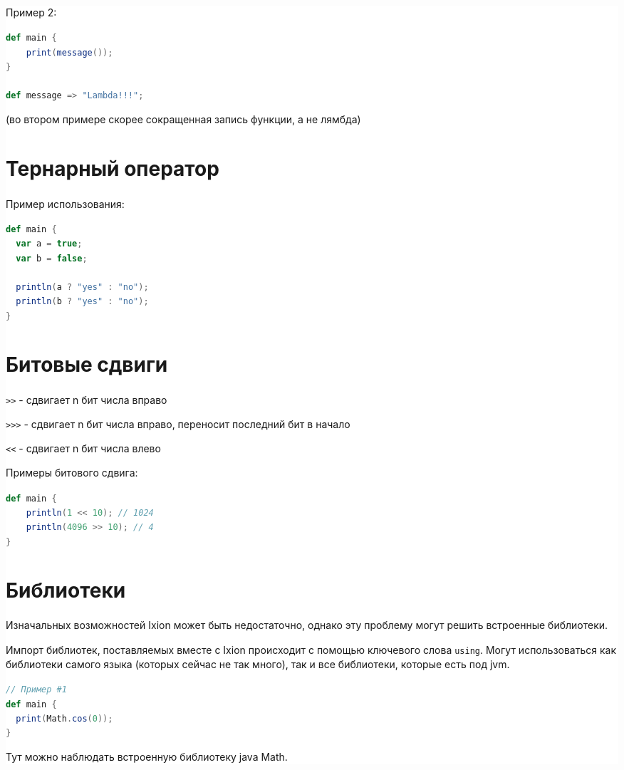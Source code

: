 Пример 2:
````scala
def main {
    print(message());
}

def message => "Lambda!!!";
````
(во втором примере скорее сокращенная запись функции, а не лямбда)
# Тернарный оператор
Пример использования:
```scala
def main {
  var a = true;
  var b = false;
  
  println(a ? "yes" : "no");
  println(b ? "yes" : "no");
}
```

# Битовые сдвиги
`>>` - сдвигает n бит числа вправо

`>>>` - сдвигает n бит числа вправо, переносит последний бит в начало

`<<` - сдвигает n бит числа влево

Примеры битового сдвига:
````scala
def main {
    println(1 << 10); // 1024
    println(4096 >> 10); // 4
}
````

# Библиотеки
Изначальных возможностей Ixion может быть недостаточно,
однако эту проблему могут решить встроенные библиотеки.

Импорт библиотек, 
поставляемых вместе с Ixion происходит с помощью ключевого слова `using`.
Могут использоваться как библиотеки самого языка (которых сейчас не так много),
так и все библиотеки, которые есть под jvm.

```scala
// Пример #1
def main {
  print(Math.cos(0));
}
```
Тут можно наблюдать встроенную библиотеку java Math.
